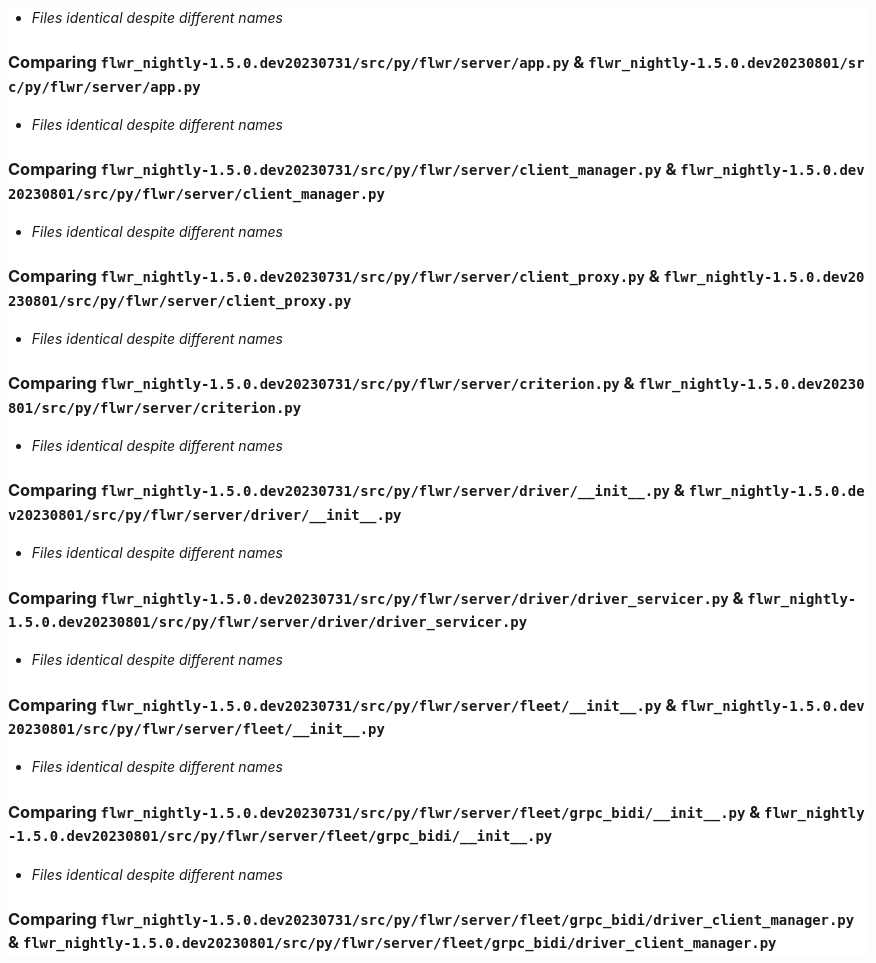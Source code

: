  * *Files identical despite different names*

### Comparing `flwr_nightly-1.5.0.dev20230731/src/py/flwr/server/app.py` & `flwr_nightly-1.5.0.dev20230801/src/py/flwr/server/app.py`

 * *Files identical despite different names*

### Comparing `flwr_nightly-1.5.0.dev20230731/src/py/flwr/server/client_manager.py` & `flwr_nightly-1.5.0.dev20230801/src/py/flwr/server/client_manager.py`

 * *Files identical despite different names*

### Comparing `flwr_nightly-1.5.0.dev20230731/src/py/flwr/server/client_proxy.py` & `flwr_nightly-1.5.0.dev20230801/src/py/flwr/server/client_proxy.py`

 * *Files identical despite different names*

### Comparing `flwr_nightly-1.5.0.dev20230731/src/py/flwr/server/criterion.py` & `flwr_nightly-1.5.0.dev20230801/src/py/flwr/server/criterion.py`

 * *Files identical despite different names*

### Comparing `flwr_nightly-1.5.0.dev20230731/src/py/flwr/server/driver/__init__.py` & `flwr_nightly-1.5.0.dev20230801/src/py/flwr/server/driver/__init__.py`

 * *Files identical despite different names*

### Comparing `flwr_nightly-1.5.0.dev20230731/src/py/flwr/server/driver/driver_servicer.py` & `flwr_nightly-1.5.0.dev20230801/src/py/flwr/server/driver/driver_servicer.py`

 * *Files identical despite different names*

### Comparing `flwr_nightly-1.5.0.dev20230731/src/py/flwr/server/fleet/__init__.py` & `flwr_nightly-1.5.0.dev20230801/src/py/flwr/server/fleet/__init__.py`

 * *Files identical despite different names*

### Comparing `flwr_nightly-1.5.0.dev20230731/src/py/flwr/server/fleet/grpc_bidi/__init__.py` & `flwr_nightly-1.5.0.dev20230801/src/py/flwr/server/fleet/grpc_bidi/__init__.py`

 * *Files identical despite different names*

### Comparing `flwr_nightly-1.5.0.dev20230731/src/py/flwr/server/fleet/grpc_bidi/driver_client_manager.py` & `flwr_nightly-1.5.0.dev20230801/src/py/flwr/server/fleet/grpc_bidi/driver_client_manager.py`
